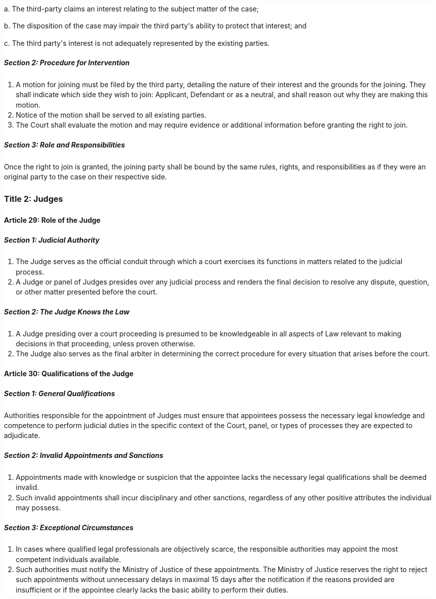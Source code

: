    a. The third-party claims an interest relating to the subject matter of the case;
   
   b. The disposition of the case may impair the third party's ability to protect that interest; and
   
   c. The third party's interest is not adequately represented by the existing parties.

##### Section 2: Procedure for Intervention
1. A motion for joining must be filed by the third party, detailing the nature of their interest and the grounds for the joining. They shall indicate which side they wish to join: Applicant, Defendant or as a neutral, and shall reason out why they are making this motion.
2. Notice of the motion shall be served to all existing parties.
3. The Court shall evaluate the motion and may require evidence or additional information before granting the right to join.

##### Section 3: Role and Responsibilities
Once the right to join is granted, the joining party shall be bound by the same rules, rights, and responsibilities as if they were an original party to the case on their respective side.

### Title 2: Judges
#### Article 29: Role of the Judge
##### Section 1: Judicial Authority
1. The Judge serves as the official conduit through which a court exercises its functions in matters related to the judicial process.
2. A Judge or panel of Judges presides over any judicial process and renders the final decision to resolve any dispute, question, or other matter presented before the court.

##### Section 2: The Judge Knows the Law
1. A Judge presiding over a court proceeding is presumed to be knowledgeable in all aspects of Law relevant to making decisions in that proceeding, unless proven otherwise.
2. The Judge also serves as the final arbiter in determining the correct procedure for every situation that arises before the court.

#### Article 30: Qualifications of the Judge
##### Section 1: General Qualifications
Authorities responsible for the appointment of Judges must ensure that appointees possess the necessary legal knowledge and competence to perform judicial duties in the specific context of the Court, panel, or types of processes they are expected to adjudicate.

##### Section 2: Invalid Appointments and Sanctions
1. Appointments made with knowledge or suspicion that the appointee lacks the necessary legal qualifications shall be deemed invalid.
2. Such invalid appointments shall incur disciplinary and other sanctions, regardless of any other positive attributes the individual may possess.

##### Section 3: Exceptional Circumstances
1. In cases where qualified legal professionals are objectively scarce, the responsible authorities may appoint the most competent individuals available.
2. Such authorities must notify the Ministry of Justice of these appointments. The Ministry of Justice reserves the right to reject such appointments without unnecessary delays in maximal 15 days after the notification if the reasons provided are insufficient or if the appointee clearly lacks the basic ability to perform their duties.
